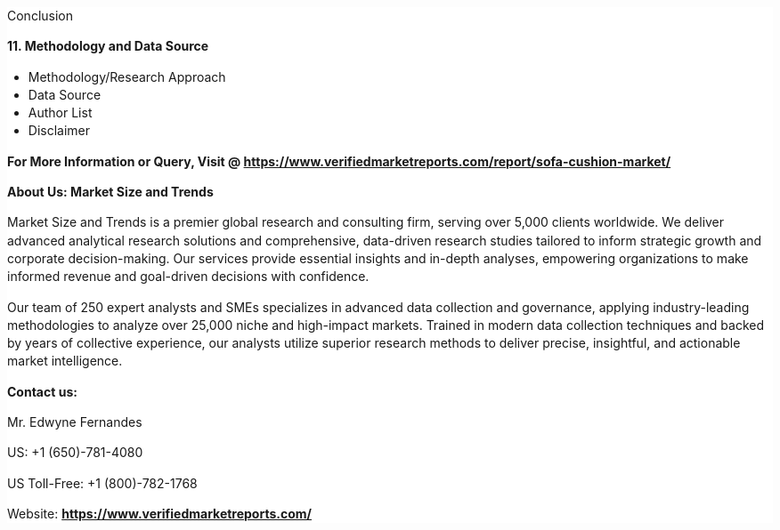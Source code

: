 Conclusion</strong></p><p><strong>11. Methodology and Data Source</strong></p><ul><li>Methodology/Research Approach</li><li>Data Source</li><li>Author List</li><li>Disclaimer</li></ul></p><p><strong>For More Information or Query, Visit @ <a href="https://www.verifiedmarketreports.com/report/sofa-cushion-market/">https://www.verifiedmarketreports.com/report/sofa-cushion-market/</a></strong></p><p><strong>About Us: Market Size and Trends</strong></p><p>Market Size and Trends is a premier global research and consulting firm, serving over 5,000 clients worldwide. We deliver advanced analytical research solutions and comprehensive, data-driven research studies tailored to inform strategic growth and corporate decision-making. Our services provide essential insights and in-depth analyses, empowering organizations to make informed revenue and goal-driven decisions with confidence.</p><p>Our team of 250 expert analysts and SMEs specializes in advanced data collection and governance, applying industry-leading methodologies to analyze over 25,000 niche and high-impact markets. Trained in modern data collection techniques and backed by years of collective experience, our analysts utilize superior research methods to deliver precise, insightful, and actionable market intelligence.</p><p><strong>Contact us:</strong></p><p>Mr. Edwyne Fernandes</p><p>US: +1 (650)-781-4080</p><p>US Toll-Free: +1 (800)-782-1768</p><p>Website: <strong><a href="https://www.verifiedmarketreports.com/">https://www.verifiedmarketreports.com/</a></strong></p>

